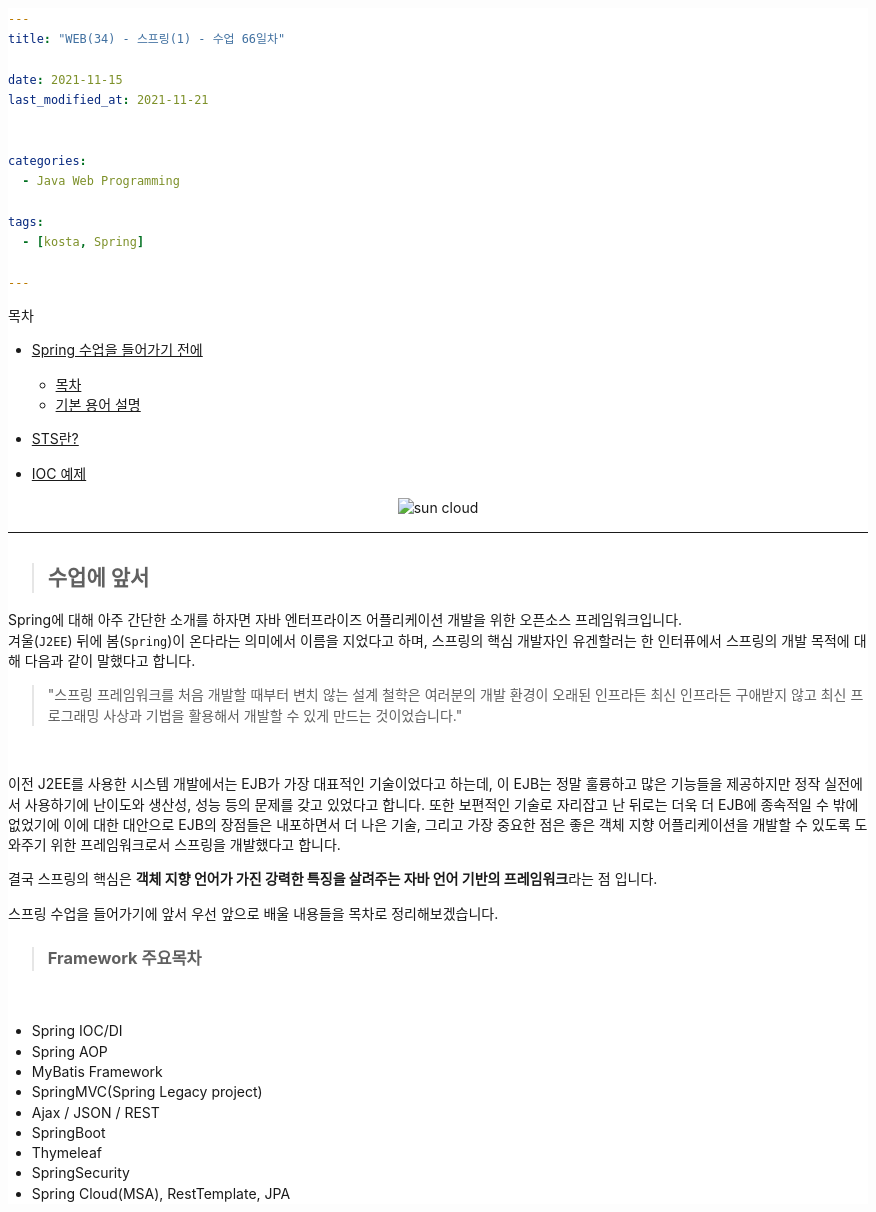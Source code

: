 ```yaml
---
title: "WEB(34) - 스프링(1) - 수업 66일차"

date: 2021-11-15
last_modified_at: 2021-11-21


categories:
  - Java Web Programming

tags:
  - [kosta, Spring]

---
```


목차

* [Spring 수업을 들어가기 전에](#수업에-앞서)
  * [목차](#framework-주요목차)
  * [기본 용어 설명](#개념정리)

* [STS란?](#sts란?)
* [IOC 예제](#예제)

<p align="center"><img src="https://user-images.githubusercontent.com/70495425/131687801-2b295fb7-6e22-4e70-a1ef-a7dc85b96796.png" alt="sun cloud" height="10%" width="10%" /></p>

---

> ## 수업에 앞서

Spring에 대해 아주 간단한 소개를 하자면 자바 엔터프라이즈 어플리케이션 개발을 위한 오픈소스 프레임워크입니다.<br>겨울(`J2EE`) 뒤에 봄(`Spring`)이 온다라는 의미에서 이름을 지었다고 하며, 스프링의 핵심 개발자인 유겐할러는 한 인터퓨에서 스프링의 개발 목적에 대해 다음과 같이 말했다고 합니다. 

> "스프링 프레임워크를 처음 개발할 때부터 변치 않는 설계 철학은 여러분의 개발 환경이 오래된 인프라든 최신 인프라든 구애받지 않고 최신 프로그래밍 사상과 기법을 활용해서 개발할 수 있게 만드는 것이었습니다."

<br>

이전 J2EE를 사용한 시스템 개발에서는 EJB가 가장 대표적인 기술이었다고 하는데, 이 EJB는 정말 훌륭하고 많은 기능들을 제공하지만 정작 실전에서 사용하기에 난이도와 생산성, 성능 등의 문제를 갖고 있었다고 합니다. 또한 보편적인 기술로 자리잡고 난 뒤로는 더욱 더 EJB에 종속적일 수 밖에 없었기에 이에 대한 대안으로 EJB의 장점들은 내포하면서 더 나은 기술, 그리고 가장 중요한 점은 좋은 객체 지향 어플리케이션을 개발할 수 있도록 도와주기 위한 프레임워크로서 스프링을 개발했다고 합니다.  

  

결국 스프링의 핵심은 **객체 지향 언어가 가진 강력한 특징을 살려주는 자바 언어 기반의 프레임워크**라는 점 입니다.

  

스프링 수업을 들어가기에 앞서 우선 앞으로 배울 내용들을 목차로 정리해보겠습니다.<br>

> ### Framework 주요목차

<br>

- Spring IOC/DI
- Spring AOP
- MyBatis Framework
- SpringMVC(Spring Legacy project)
- Ajax / JSON / REST
- SpringBoot
- Thymeleaf
- SpringSecurity
- Spring Cloud(MSA), RestTemplate, JPA
